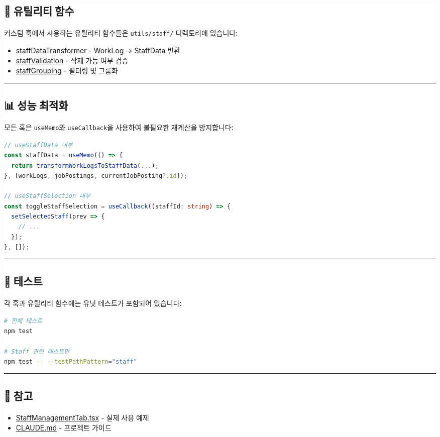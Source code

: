 
## 🔧 유틸리티 함수

커스텀 훅에서 사용하는 유틸리티 함수들은 `utils/staff/` 디렉토리에 있습니다:

- [staffDataTransformer](../../utils/staff/staffDataTransformer.ts) - WorkLog → StaffData 변환
- [staffValidation](../../utils/staff/staffValidation.ts) - 삭제 가능 여부 검증
- [staffGrouping](../../utils/staff/staffGrouping.ts) - 필터링 및 그룹화

---

## 📊 성능 최적화

모든 훅은 `useMemo`와 `useCallback`을 사용하여 불필요한 재계산을 방지합니다:

```typescript
// useStaffData 내부
const staffData = useMemo(() => {
  return transformWorkLogsToStaffData(...);
}, [workLogs, jobPostings, currentJobPosting?.id]);

// useStaffSelection 내부
const toggleStaffSelection = useCallback((staffId: string) => {
  setSelectedStaff(prev => {
    // ...
  });
}, []);
```

---

## 🧪 테스트

각 훅과 유틸리티 함수에는 유닛 테스트가 포함되어 있습니다:

```bash
# 전체 테스트
npm test

# Staff 관련 테스트만
npm test -- --testPathPattern="staff"
```

---

## 📝 참고

- [StaffManagementTab.tsx](../../components/tabs/StaffManagementTab.tsx) - 실제 사용 예제
- [CLAUDE.md](../../../../CLAUDE.md) - 프로젝트 가이드

